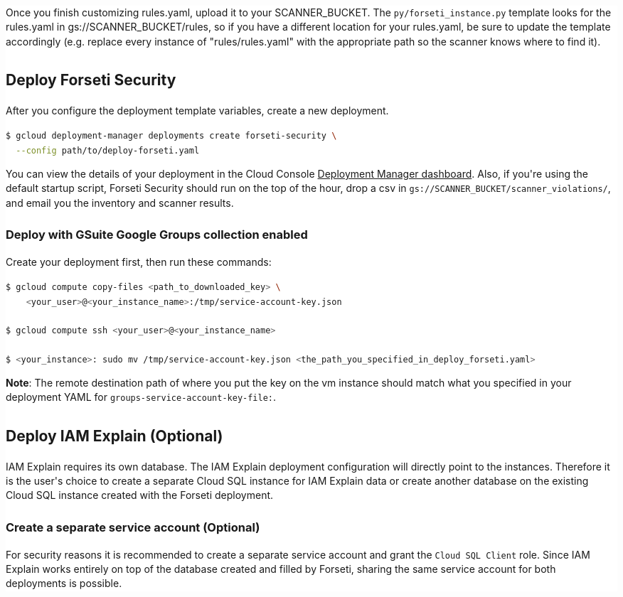 Once you finish customizing rules.yaml, upload it to your SCANNER\_BUCKET.
The `py/forseti_instance.py` template looks for the rules.yaml
in gs://SCANNER\_BUCKET/rules, so if you have a different location
for your rules.yaml, be sure to update the template accordingly
(e.g. replace every instance of "rules/rules.yaml"
with the appropriate path so the scanner knows where to find it).

## Deploy Forseti Security
After you configure the deployment template variables, create a new deployment.

```sh
$ gcloud deployment-manager deployments create forseti-security \
  --config path/to/deploy-forseti.yaml
```

You can view the details of your deployment in the Cloud Console
[Deployment Manager dashboard](https://console.cloud.google.com/deployments).
Also, if you're using the default startup script, Forseti Security
should run on the top of the hour, drop a
csv in `gs://SCANNER_BUCKET/scanner_violations/`, and email you the inventory
and scanner results.

### Deploy with GSuite Google Groups collection enabled
Create your deployment first, then run these commands:

```sh
$ gcloud compute copy-files <path_to_downloaded_key> \
    <your_user>@<your_instance_name>:/tmp/service-account-key.json
    
$ gcloud compute ssh <your_user>@<your_instance_name>

$ <your_instance>: sudo mv /tmp/service-account-key.json <the_path_you_specified_in_deploy_forseti.yaml>
```

**Note**: The remote destination path of where you put the key on the vm
instance should match what you specified in your deployment YAML for
`groups-service-account-key-file:`.

## Deploy IAM Explain (Optional)
IAM Explain requires its own database. The IAM Explain deployment configuration will directly
point to the instances. Therefore it is the user's choice to create a separate Cloud SQL instance
for IAM Explain data or create another database on the existing Cloud SQL instance created with
the Forseti deployment.

### Create a separate service account (Optional)
For security reasons it is recommended to create a separate service account and grant the `Cloud SQL Client`
role. Since IAM Explain works entirely on top of the database created and filled by Forseti, sharing the
same service account for both deployments is possible.
